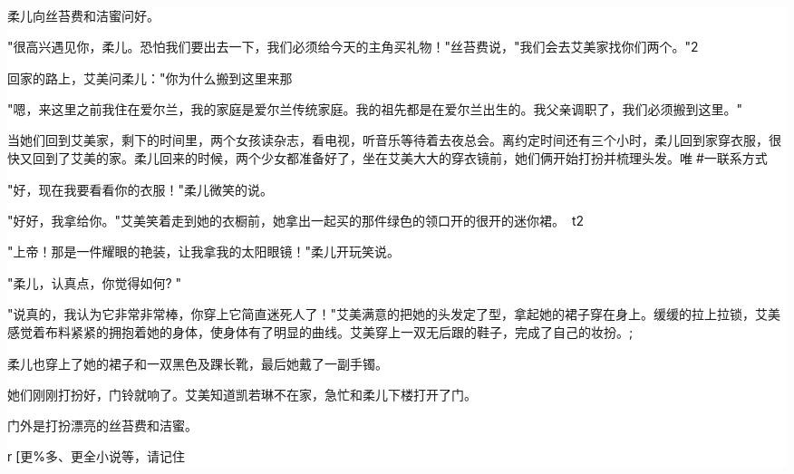 

柔儿向丝苔费和洁蜜问好。





"很高兴遇见你，柔儿。恐怕我们要出去一下，我们必须给今天的主角买礼物！"丝苔费说，"我们会去艾美家找你们两个。"2





回家的路上，艾美问柔儿："你为什么搬到这里来那







"嗯，来这里之前我住在爱尔兰，我的家庭是爱尔兰传统家庭。我的祖先都是在爱尔兰出生的。我父亲调职了，我们必须搬到这里。"





当她们回到艾美家，剩下的时间里，两个女孩读杂志，看电视，听音乐等待着去夜总会。离约定时间还有三个小时，柔儿回到家穿衣服，很快又回到了艾美的家。柔儿回来的时候，两个少女都准备好了，坐在艾美大大的穿衣镜前，她们俩开始打扮并梳理头发。唯 #一联系方式



"好，现在我要看看你的衣服！"柔儿微笑的说。





"好好，我拿给你。"艾美笑着走到她的衣橱前，她拿出一起买的那件绿色的领口开的很开的迷你裙。  t2



"上帝！那是一件耀眼的艳装，让我拿我的太阳眼镜！"柔儿开玩笑说。





"柔儿，认真点，你觉得如何? "







"说真的，我认为它非常非常棒，你穿上它简直迷死人了！"艾美满意的把她的头发定了型，拿起她的裙子穿在身上。缓缓的拉上拉锁，艾美感觉着布料紧紧的拥抱着她的身体，使身体有了明显的曲线。艾美穿上一双无后跟的鞋子，完成了自己的妆扮。;



柔儿也穿上了她的裙子和一双黑色及踝长靴，最后她戴了一副手镯。





她们刚刚打扮好，门铃就响了。艾美知道凯若琳不在家，急忙和柔儿下楼打开了门。



门外是打扮漂亮的丝苔费和洁蜜。



r [更%多、更全小说等，请记住

